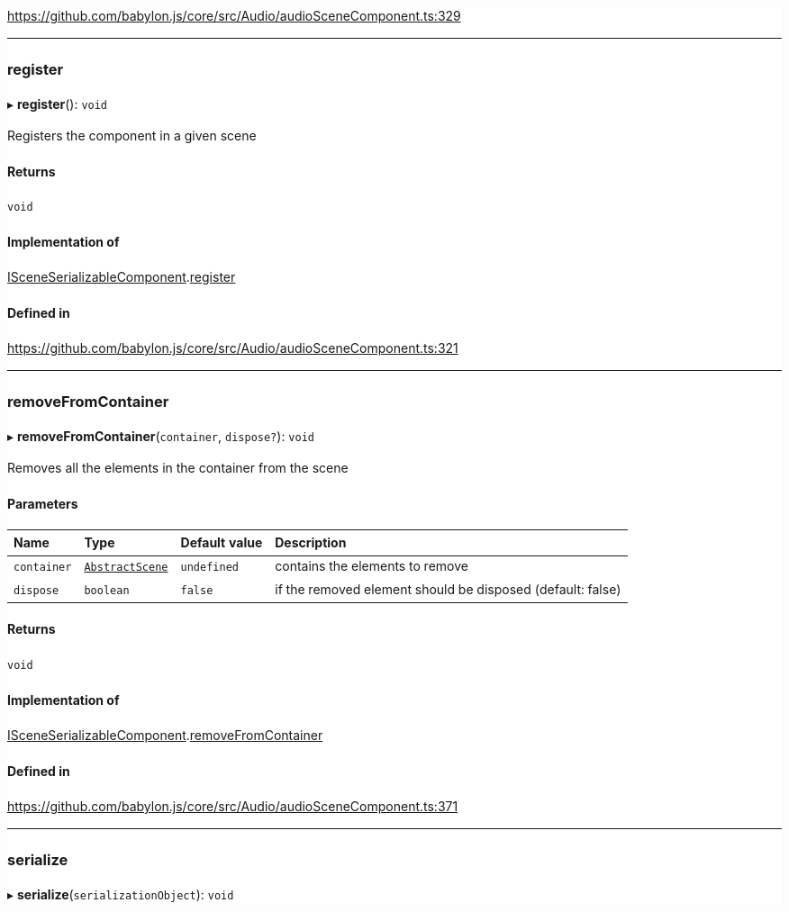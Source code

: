 https://github.com/babylon.js/core/src/Audio/audioSceneComponent.ts:329

___

### register

▸ **register**(): `void`

Registers the component in a given scene

#### Returns

`void`

#### Implementation of

[ISceneSerializableComponent](../interfaces/ISceneSerializableComponent.md).[register](../interfaces/ISceneSerializableComponent.md#register)

#### Defined in

https://github.com/babylon.js/core/src/Audio/audioSceneComponent.ts:321

___

### removeFromContainer

▸ **removeFromContainer**(`container`, `dispose?`): `void`

Removes all the elements in the container from the scene

#### Parameters

| Name | Type | Default value | Description |
| :------ | :------ | :------ | :------ |
| `container` | [`AbstractScene`](AbstractScene.md) | `undefined` | contains the elements to remove |
| `dispose` | `boolean` | `false` | if the removed element should be disposed (default: false) |

#### Returns

`void`

#### Implementation of

[ISceneSerializableComponent](../interfaces/ISceneSerializableComponent.md).[removeFromContainer](../interfaces/ISceneSerializableComponent.md#removefromcontainer)

#### Defined in

https://github.com/babylon.js/core/src/Audio/audioSceneComponent.ts:371

___

### serialize

▸ **serialize**(`serializationObject`): `void`
